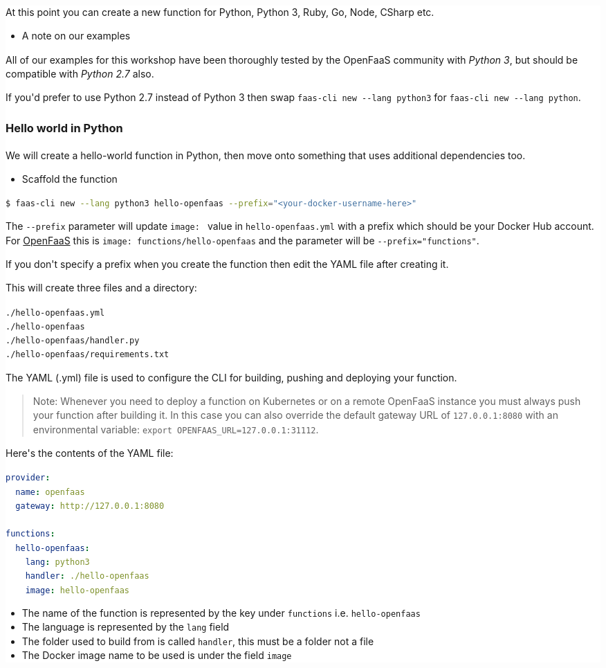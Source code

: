 At this point you can create a new function for Python, Python 3, Ruby, Go, Node, CSharp etc.

* A note on our examples

All of our examples for this workshop have been thoroughly tested by the OpenFaaS community with *Python 3*, but should be compatible with *Python 2.7* also.

If you'd prefer to use Python 2.7 instead of Python 3 then swap `faas-cli new --lang python3` for `faas-cli new --lang python`.

### Hello world in Python

We will create a hello-world function in Python, then move onto something that uses additional dependencies too.

* Scaffold the function

```sh
$ faas-cli new --lang python3 hello-openfaas --prefix="<your-docker-username-here>"
```

The `--prefix` parameter will update `image: ` value in `hello-openfaas.yml` with a prefix which should be your Docker Hub account. For [OpenFaaS](https://hub.docker.com/r/functions) this is `image: functions/hello-openfaas` and the parameter will be `--prefix="functions"`.

If you don't specify a prefix when you create the function then edit the YAML file after creating it.

This will create three files and a directory:

```sh
./hello-openfaas.yml
./hello-openfaas
./hello-openfaas/handler.py
./hello-openfaas/requirements.txt
```

The YAML (.yml) file is used to configure the CLI for building, pushing and deploying your function.

> Note: Whenever you need to deploy a function on Kubernetes or on a remote OpenFaaS instance you must always push your function after building it. In this case you can also override the default gateway URL of `127.0.0.1:8080` with an environmental variable: `export OPENFAAS_URL=127.0.0.1:31112`.

Here's the contents of the YAML file:

```yaml
provider:
  name: openfaas
  gateway: http://127.0.0.1:8080

functions:
  hello-openfaas:
    lang: python3
    handler: ./hello-openfaas
    image: hello-openfaas
```

* The name of the function is represented by the key under `functions` i.e. `hello-openfaas`
* The language is represented by the `lang` field
* The folder used to build from is called `handler`, this must be a folder not a file
* The Docker image name to be used is under the field `image`
